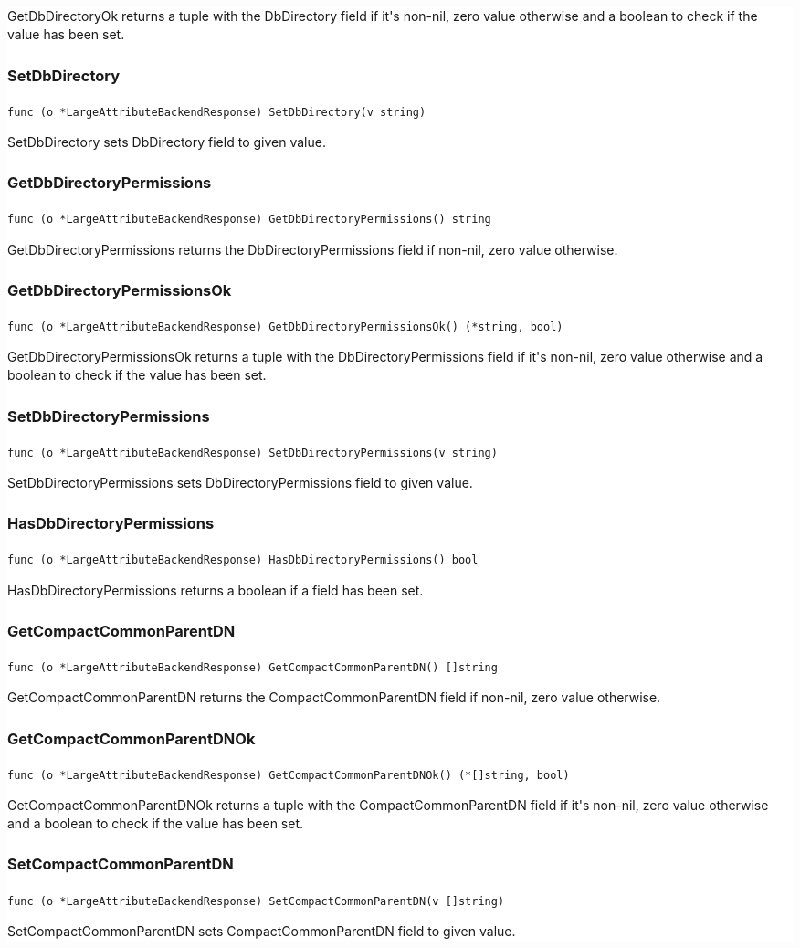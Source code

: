 GetDbDirectoryOk returns a tuple with the DbDirectory field if it's non-nil, zero value otherwise
and a boolean to check if the value has been set.

### SetDbDirectory

`func (o *LargeAttributeBackendResponse) SetDbDirectory(v string)`

SetDbDirectory sets DbDirectory field to given value.


### GetDbDirectoryPermissions

`func (o *LargeAttributeBackendResponse) GetDbDirectoryPermissions() string`

GetDbDirectoryPermissions returns the DbDirectoryPermissions field if non-nil, zero value otherwise.

### GetDbDirectoryPermissionsOk

`func (o *LargeAttributeBackendResponse) GetDbDirectoryPermissionsOk() (*string, bool)`

GetDbDirectoryPermissionsOk returns a tuple with the DbDirectoryPermissions field if it's non-nil, zero value otherwise
and a boolean to check if the value has been set.

### SetDbDirectoryPermissions

`func (o *LargeAttributeBackendResponse) SetDbDirectoryPermissions(v string)`

SetDbDirectoryPermissions sets DbDirectoryPermissions field to given value.

### HasDbDirectoryPermissions

`func (o *LargeAttributeBackendResponse) HasDbDirectoryPermissions() bool`

HasDbDirectoryPermissions returns a boolean if a field has been set.

### GetCompactCommonParentDN

`func (o *LargeAttributeBackendResponse) GetCompactCommonParentDN() []string`

GetCompactCommonParentDN returns the CompactCommonParentDN field if non-nil, zero value otherwise.

### GetCompactCommonParentDNOk

`func (o *LargeAttributeBackendResponse) GetCompactCommonParentDNOk() (*[]string, bool)`

GetCompactCommonParentDNOk returns a tuple with the CompactCommonParentDN field if it's non-nil, zero value otherwise
and a boolean to check if the value has been set.

### SetCompactCommonParentDN

`func (o *LargeAttributeBackendResponse) SetCompactCommonParentDN(v []string)`

SetCompactCommonParentDN sets CompactCommonParentDN field to given value.
